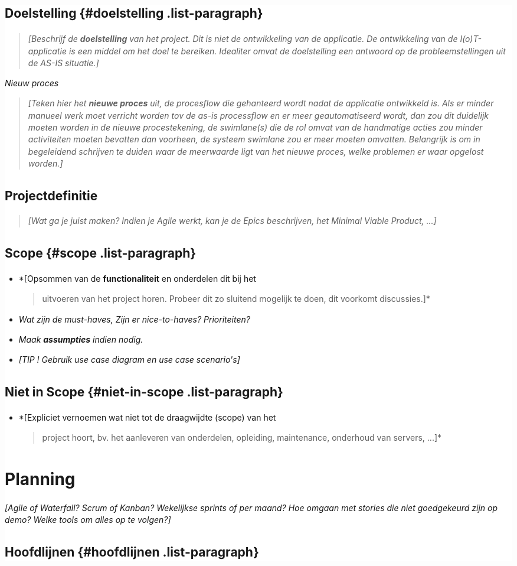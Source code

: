 ## Doelstelling {#doelstelling .list-paragraph}

> *\[Beschrijf de **doelstelling** van het project. Dit is niet de
> ontwikkeling van de applicatie. De ontwikkeling van de
> I(o)T-applicatie is een middel om het doel te bereiken. Idealiter
> omvat de doelstelling een antwoord op de probleemstellingen uit de
> AS-IS situatie.\]*

*Nieuw proces*

> *\[Teken hier het **nieuwe proces** uit, de procesflow die gehanteerd
> wordt nadat de applicatie ontwikkeld is. Als er minder manueel werk
> moet verricht worden tov de as-is processflow en er meer
> geautomatiseerd wordt, dan zou dit duidelijk moeten worden in de
> nieuwe procestekening, de swimlane(s) die de rol omvat van de
> handmatige acties zou minder activiteiten moeten bevatten dan
> voorheen, de systeem swimlane zou er meer moeten omvatten. Belangrijk
> is om in begeleidend schrijven te duiden waar de meerwaarde ligt van
> het nieuwe proces, welke problemen er waar opgelost worden.\]*

## Projectdefinitie

> *\[Wat ga je juist maken? Indien je Agile werkt, kan je de Epics
> beschrijven, het Minimal Viable Product, \...\]*

## Scope {#scope .list-paragraph}

-   *\[Opsommen van de **functionaliteit** en onderdelen dit bij het
    > uitvoeren van het project horen. Probeer dit zo sluitend mogelijk
    > te doen, dit voorkomt discussies.\]*

-   *Wat zijn de must-haves, Zijn er nice-to-haves? Prioriteiten?*

-   *Maak **assumpties** indien nodig.*

-   *\[TIP ! Gebruik use case diagram en use case scenario's\]*

## Niet in Scope {#niet-in-scope .list-paragraph}

-   *\[Expliciet vernoemen wat niet tot de draagwijdte (scope) van het
    > project hoort, bv. het aanleveren van onderdelen, opleiding,
    > maintenance, onderhoud van servers, ...\]*

# Planning

*\[Agile of Waterfall? Scrum of Kanban? Wekelijkse sprints of per maand?
Hoe omgaan met stories die niet goedgekeurd zijn op demo? Welke tools om
alles op te volgen?\]*

## Hoofdlijnen {#hoofdlijnen .list-paragraph}
